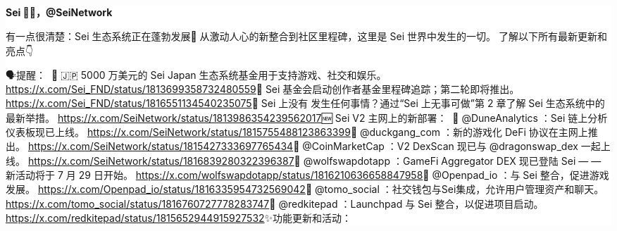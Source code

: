 **Sei 🔴💨，@SeiNetwork**

有一点很清楚：Sei 生态系统正在蓬勃发展🌸
​
从激动人心的新整合到社区里程碑，这里是 Sei 世界中发生的一切。
​
了解以下所有最新更新和亮点👇

🗣️提醒：
​
🔴 🇯🇵 5000 万美元的 Sei Japan 生态系统基金用于支持游戏、社交和娱乐。
https://x.com/Sei_FND/status/1813699358732480559
​
🔴 Sei 基金会启动创作者基金里程碑追踪；第二轮即将推出。
https://x.com/Sei_FND/status/1816551134540235075
​
🔴 Sei 上没有
发生任何事情？通过“Sei 上无事可做”第 2 章了解 Sei 生态系统中的最新举措。 https://x.com/SeiNetwork/status/1813986354239562017
​
🆕 Sei V2 主网上的新部署：
​
🔴 
@DuneAnalytics
 ：Sei 链上分析仪表板现已上线。
https://x.com/SeiNetwork/status/1815755488123863399
​
🔴 
@duckgang_com
 ：新的游戏化 DeFi 协议在主网上推出。
https://x.com/SeiNetwork/status/1815427333697765434
​
🔴 
@CoinMarketCap
 ：V2 DexScan 现已与
@dragonswap_dex
一起上线。
https://x.com/SeiNetwork/status/1816839280322396387
​
🔴 
@wolfswapdotapp
 ：GameFi Aggregator DEX 现已登陆 Sei — — 新活动将于 7 月 29 日开始。
https://x.com/wolfswapdotapp/status/1816210636658847958
​
🔴 
@Openpad_io
 ：与 Sei 整合，促进游戏发展。
https://x.com/Openpad_io/status/1816335954732569042
​
🔴 
@tomo_social
 ：社交钱包与Sei集成，允许用户管理资产和聊天。
https://x.com/tomo_social/status/1816760727778283747
​
🔴 
@redkitepad
 ：Launchpad 与 Sei 整合，以促进项目启动。
https://x.com/redkitepad/status/1815652944915927532
​
✨功能更新和活动：
